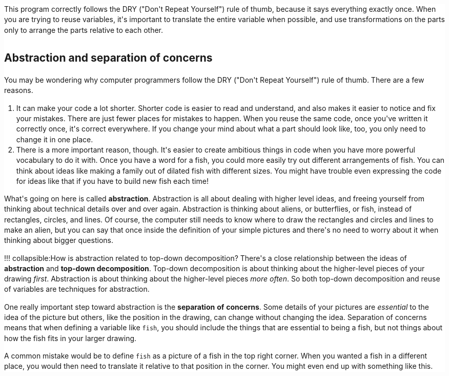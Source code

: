 This program correctly follows the DRY ("Don't Repeat Yourself") rule
of thumb, because it says everything exactly once.  When you are
trying to reuse variables, it's important to translate the entire
variable when possible, and use transformations on the parts only to
arrange the parts relative to each other.

Abstraction and separation of concerns
--------------------------------------

You may be wondering why computer programmers follow the DRY ("Don't Repeat
Yourself") rule of thumb.  There are a few reasons.

1. It can make your code a lot shorter.  Shorter code is easier to read
   and understand, and also makes it easier to notice and fix your mistakes.
   There are just fewer places for mistakes to happen.  When you reuse the same
   code, once you've written it correctly once, it's correct everywhere.  If
   you change your mind about what a part should look like, too, you only need
   to change it in one place.
2. There is a more important reason, though.  It's easier to create ambitious
   things in code when you have more powerful vocabulary to do it with.  Once
   you have a word for a fish, you could more easily try out different
   arrangements of fish.  You can think about ideas like making a family out
   of dilated fish with different sizes.  You might have trouble even expressing
   the code for ideas like that if you have to build new fish each time!

What's going on here is called **abstraction**.  Abstraction is all about
dealing with higher level ideas, and freeing yourself from thinking about
technical details over and over again.  Abstraction is thinking about
aliens, or butterflies, or fish, instead of rectangles, circles, and lines.
Of course, the computer still needs to know where to draw the rectangles
and circles and lines to make an alien, but you can say that once inside
the definition of your simple pictures and there's no need to worry about
it when thinking about bigger questions.

!!! collapsible:How is abstraction related to top-down decomposition?
    There's a close relationship between the ideas of **abstraction** and
    **top-down decomposition**.  Top-down decomposition is about thinking
    about the higher-level pieces of your drawing *first*.  Abstraction is
    about thinking about the higher-level pieces *more* *often*.  So both
    top-down decomposition and reuse of variables are techniques for
    abstraction.

One really important step toward abstraction is the **separation** **of**
**concerns**.  Some details of your pictures are *essential* to the idea
of the picture but others, like the position in the drawing, can change
without changing the idea.  Separation of concerns means that when defining
a variable like `fish`, you should include the things that are essential to
being a fish, but not things about how the fish fits in your larger drawing.

A common mistake would be to define `fish` as a picture of a fish in the
top right corner.  When you wanted a fish in a different place, you would
then need to translate it relative to that position in the corner.  You
might even end up with something like this.
